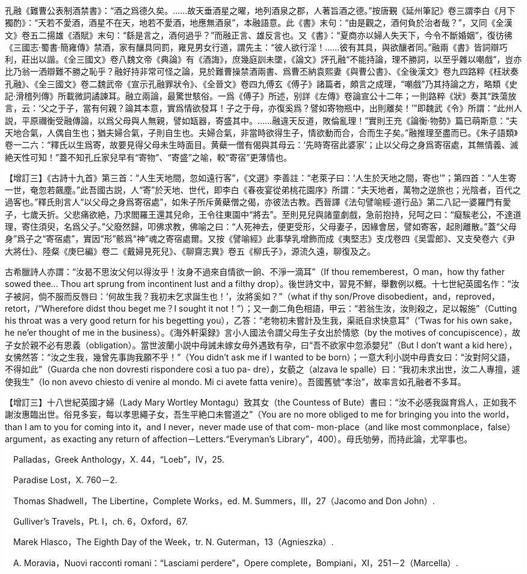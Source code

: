 孔融《難曹公表制酒禁書》：“酒之爲德久矣。……故天垂酒星之曜，地列酒泉之郡，人著旨酒之德。”按唐覲《延州筆記》卷三謂李白《月下獨酌》：“天若不愛酒，酒星不在天，地若不愛酒，地應無酒泉”，本融語意。此《書》末句：“由是觀之，酒何負於治者哉？”，又同《全漢文》卷五二揚雄《酒賦》末句：“繇是言之，酒何過乎？”而融正言、雄反言也。又《書》：“夏商亦以婦人失天下，今令不斷婚姻”，復彷彿《三國志·蜀書·簡雍傳》禁酒，家有釀具同罰，雍見男女行道，謂先主：“彼人欲行淫！……彼有其具，與欲釀者同。”融兩《書》皆詞辯巧利，莊出以諧。《全三國文》卷八魏文帝《典論》有《酒誨》，庶幾庭訓未墜，《論文》評孔融“不能持論，理不勝詞，以至乎雜以嘲戲”，豈亦比乃翁一洒辯難不勝之恥乎？融好持非常可怪之論，見於難曹操禁酒兩書、爲曹丕納袁熙妻《與曹公書》、《全後漢文》卷九四路粹《枉狀奏孔融》、《全三國文》卷二魏武帝《宣示孔融罪狀令》、《全晉文》卷四九傅玄《傅子》諸篇者，頗言之成理，“嘲戲”乃其持論之方，略類《史記·滑稽列傳》所載微詞譎諫耳。融立兩論，最驚世駭俗。一爲《傅子》所述，别詳《左傳》卷論宣公十二年；一則路粹《狀》奏其“跌蕩放言，云：‘父之于子，當有何親？論其本意，實爲情欲發耳！子之于母，亦復奚爲？譬如寄物瓶中，出則離矣！’”即魏武《令》所謂：“此州人説，平原禰衡受融傳論，以爲父母與人無親，譬如缻器，寄盛其中。……融違天反道，敗倫亂理！”實則王充《論衡·物勢》篇已萌斯意：“夫天地合氣，人偶自生也；猶夫婦合氣，子則自生也。夫婦合氣，非當時欲得生子，情欲動而合，合而生子矣。”融推理至盡而已。《朱子語類》卷一二六：“釋氏以生爲寄，故要見得父母未生時面目。黄蘗一僧有偈與其母云：‘先時寄宿此婆家’；止以父母之身爲寄宿處，其無情義、滅絶天性可知！”蓋不知孔丘家兒早有“寄物”、“寄盛”之喻，較“寄宿”更薄情也。

【增訂三】《古詩十九首》第三首：“人生天地間，忽如遠行客”，《文選》李善註：“老萊子曰：‘人生於天地之間，寄也’”；第四首：“人生寄一世，奄忽若飆塵。”此吾國古説，人“寄”於天地、世代，即李白《春夜宴從弟桃花園序》所謂：“夫天地者，萬物之逆旅也；光陰者，百代之過客也。”釋氏則言人“以父母之身爲寄宿處”，如朱子所斥黄蘗僧之偈，亦彼法古教。西晉譯《法句譬喻經·道行品》第二八記一婆羅門有愛子，七歲夭折。父悲痛欲絶，乃求閻羅王還其兒命，王令往東園中“將去”。至則見兒與諸童劇戲，急前抱持，兒呵之曰：“癡騃老公，不達道理，寄住須臾，名爲父子。”父廢然歸，叩佛求教，佛喻之曰：“人死神去，便更受形，父母妻子，因緣會居，譬如寄客，起則離散。”蓋“父母身”爲子之“寄宿處”，實因“形”骸爲“神”魂之寄宿處爾。又按《譬喻經》此事孳乳增飾而成《夷堅志》支戊卷四《吴雲郎》、又支癸卷六《尹大將仕》、陸粲《庚巳編》卷二《戴婦見死兒》、《聊齋志異》卷五《柳氏子》，源流久遠，聊復及之。

古希臘詩人亦謂：“汝曷不思汝父何以得汝乎！汝身不過來自情欲一餉、不淨一滴耳”（If thou rememberest，O man，how thy father sowed thee... Thou art sprung from incontinent lust and a filthy drop）。後世詩文中，習見不鮮，舉數例以概。十七世紀英國名作：“汝子被訶，倘不服而反唇曰：‘何故生我？我初未乞求誕生也！’，汝將奚如？”（what if thy son/Prove disobedient，and，reproved，retort，/“Wherefore didst thou beget me？I sought it not！”）；又一劇二角色相語，甲云：“若翁生汝，汝則殺之，足以報施”（Cutting his throat was a very good return for his begetting you），乙答：“老物初未嘗計及生我，渠祇自求快意耳”（’Twas for his own sake，he ne’er thought of me in the business）。《海外軒渠録》言小人國法令謂父母生子女出於情慾（by the motives of concupiscence），故子女於親不必有恩義（obligation）。當世波蘭小説中母誡未嫁女毋外遇致有孕，曰“吾不欲家中忽添嬰兒”（But I don’t want a kid here），女怫然答：“汝之生我，幾曾先事詢我願不乎！”（You didn’t ask me if I wanted to be born）；一意大利小説中母責女曰：“汝對阿父語，不得如此”（Guarda che non dovresti rispondere così a tuo pa-
dre），女藐之（alzava le spalle）曰：“我初未求出世，汝二人專擅，遽使我生”（Io non avevo chiesto di venire al mondo. Mi ci avete fatta venire）。吾國舊號“孝治”，故率言如孔融者不多耳。

【增訂三】十八世紀英國才婦（Lady Mary Wortley Montagu）致其女（the Countess of Bute）書曰：“汝不必感我誕育爲人，正如我不謝汝惠臨出世。俗見多妄，每以孝思繩子女，吾生平絶口未嘗道之”（You are no more obliged to me for bringing you into the world，than I am to you for coming into it，and I never，never made use of that com-
mon-place（and like most commonplace，false）argument，as exacting any return of affection－Letters.“Everyman’s Library”，400）。母氏劬勞，而持此論，尤罕事也。











　Palladas，Greek Anthology，X. 44，“Loeb”，IV，25.

　Paradise Lost，X. 760－2.

　Thomas Shadwell，The Libertine，Complete Works，ed. M. Summers，III，27（Jacomo and Don John）.

　Gulliver’s Travels，Pt. I，ch. 6，Oxford，67.

　Marek Hlasco，The Eighth Day of the Week，tr. N. Guterman，13（Agnieszka）.

　A. Moravia，Nuovi racconti romani：“Lasciami perdere”，Opere complete，Bompiani，XI，251－2（Marcella）.